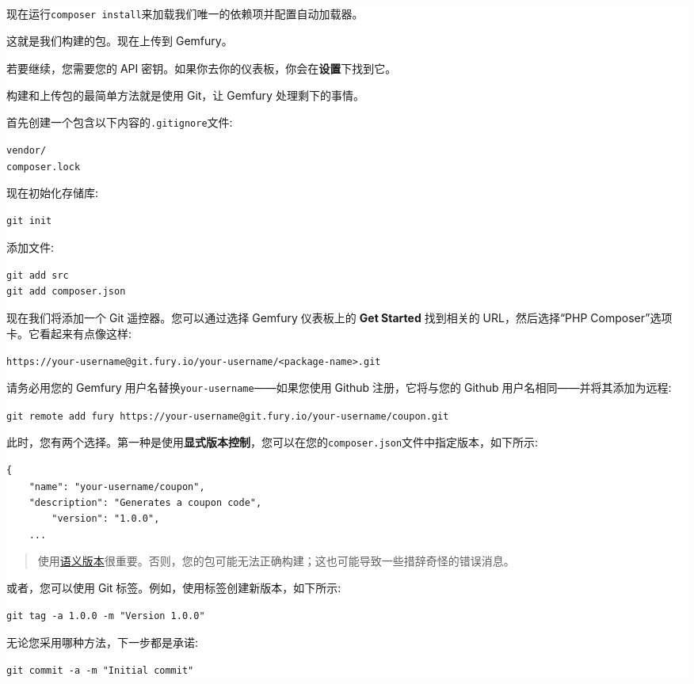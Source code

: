 现在运行`composer install`来加载我们唯一的依赖项并配置自动加载器。

这就是我们构建的包。现在上传到 Gemfury。

若要继续，您需要您的 API 密钥。如果你去你的仪表板，你会在**设置**下找到它。

构建和上传包的最简单方法就是使用 Git，让 Gemfury 处理剩下的事情。

首先创建一个包含以下内容的`.gitignore`文件:

```
vendor/
composer.lock
```

现在初始化存储库:

```
git init
```

添加文件:

```
git add src
git add composer.json
```

现在我们将添加一个 Git 遥控器。您可以通过选择 Gemfury 仪表板上的 **Get Started** 找到相关的 URL，然后选择“PHP Composer”选项卡。它看起来有点像这样:

```
https://your-username@git.fury.io/your-username/<package-name>.git
```

请务必用您的 Gemfury 用户名替换`your-username`——如果您使用 Github 注册，它将与您的 Github 用户名相同——并将其添加为远程:

```
git remote add fury https://your-username@git.fury.io/your-username/coupon.git
```

此时，您有两个选择。第一种是使用**显式版本控制**，您可以在您的`composer.json`文件中指定版本，如下所示:

```
{
    "name": "your-username/coupon",
    "description": "Generates a coupon code",
		"version": "1.0.0",
    ...
```

> 使用[语义版本](http://semver.org/)很重要。否则，您的包可能无法正确构建；这也可能导致一些措辞奇怪的错误消息。

或者，您可以使用 Git 标签。例如，使用标签创建新版本，如下所示:

```
git tag -a 1.0.0 -m "Version 1.0.0"
```

无论您采用哪种方法，下一步都是承诺:

```
git commit -a -m "Initial commit"
```
